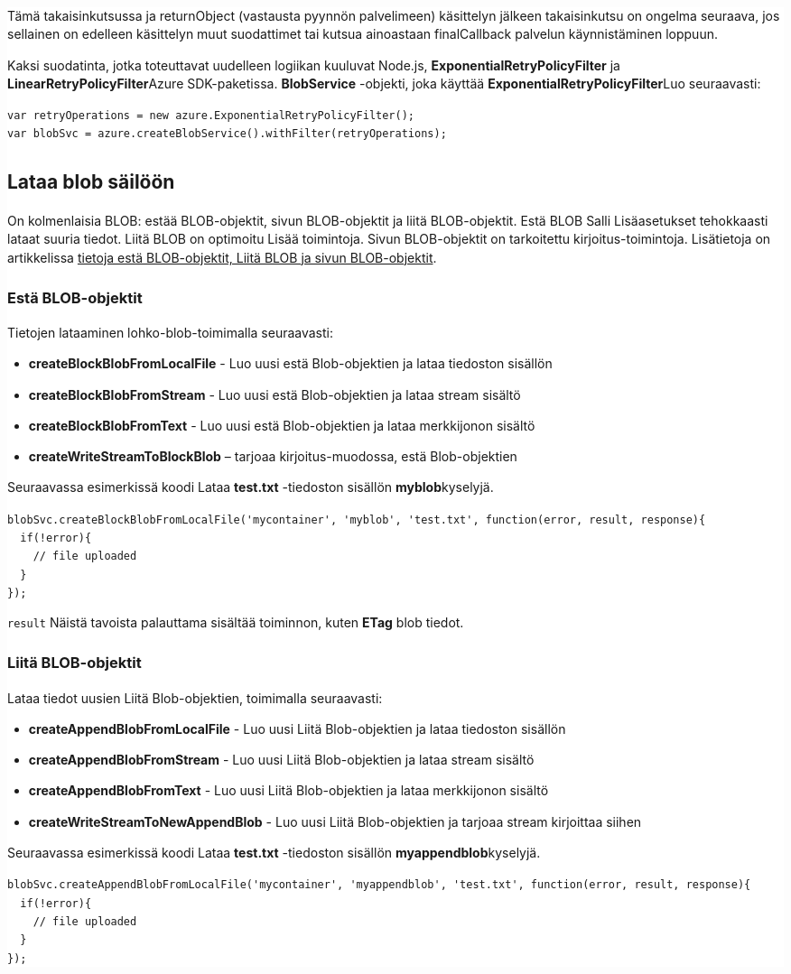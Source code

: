 Tämä takaisinkutsussa ja returnObject (vastausta pyynnön palvelimeen) käsittelyn jälkeen takaisinkutsu on ongelma seuraava, jos sellainen on edelleen käsittelyn muut suodattimet tai kutsua ainoastaan finalCallback palvelun käynnistäminen loppuun.

Kaksi suodatinta, jotka toteuttavat uudelleen logiikan kuuluvat Node.js, **ExponentialRetryPolicyFilter** ja **LinearRetryPolicyFilter**Azure SDK-paketissa. **BlobService** -objekti, joka käyttää **ExponentialRetryPolicyFilter**Luo seuraavasti:

    var retryOperations = new azure.ExponentialRetryPolicyFilter();
    var blobSvc = azure.createBlobService().withFilter(retryOperations);

## <a name="upload-a-blob-into-a-container"></a>Lataa blob säilöön

On kolmenlaisia BLOB: estää BLOB-objektit, sivun BLOB-objektit ja liitä BLOB-objektit. Estä BLOB Salli Lisäasetukset tehokkaasti lataat suuria tiedot. Liitä BLOB on optimoitu Lisää toimintoja. Sivun BLOB-objektit on tarkoitettu kirjoitus-toimintoja. Lisätietoja on artikkelissa [tietoja estä BLOB-objektit, Liitä BLOB ja sivun BLOB-objektit](http://msdn.microsoft.com/library/azure/ee691964.aspx).

### <a name="block-blobs"></a>Estä BLOB-objektit

Tietojen lataaminen lohko-blob-toimimalla seuraavasti:

* **createBlockBlobFromLocalFile** - Luo uusi estä Blob-objektien ja lataa tiedoston sisällön

* **createBlockBlobFromStream** - Luo uusi estä Blob-objektien ja lataa stream sisältö

* **createBlockBlobFromText** - Luo uusi estä Blob-objektien ja lataa merkkijonon sisältö

* **createWriteStreamToBlockBlob** – tarjoaa kirjoitus-muodossa, estä Blob-objektien

Seuraavassa esimerkissä koodi Lataa **test.txt** -tiedoston sisällön **myblob**kyselyjä.

    blobSvc.createBlockBlobFromLocalFile('mycontainer', 'myblob', 'test.txt', function(error, result, response){
      if(!error){
        // file uploaded
      }
    });

`result` Näistä tavoista palauttama sisältää toiminnon, kuten **ETag** blob tiedot.

### <a name="append-blobs"></a>Liitä BLOB-objektit

Lataa tiedot uusien Liitä Blob-objektien, toimimalla seuraavasti:

* **createAppendBlobFromLocalFile** - Luo uusi Liitä Blob-objektien ja lataa tiedoston sisällön

* **createAppendBlobFromStream** - Luo uusi Liitä Blob-objektien ja lataa stream sisältö

* **createAppendBlobFromText** - Luo uusi Liitä Blob-objektien ja lataa merkkijonon sisältö

* **createWriteStreamToNewAppendBlob** - Luo uusi Liitä Blob-objektien ja tarjoaa stream kirjoittaa siihen

Seuraavassa esimerkissä koodi Lataa **test.txt** -tiedoston sisällön **myappendblob**kyselyjä.

    blobSvc.createAppendBlobFromLocalFile('mycontainer', 'myappendblob', 'test.txt', function(error, result, response){
      if(!error){
        // file uploaded
      }
    });
